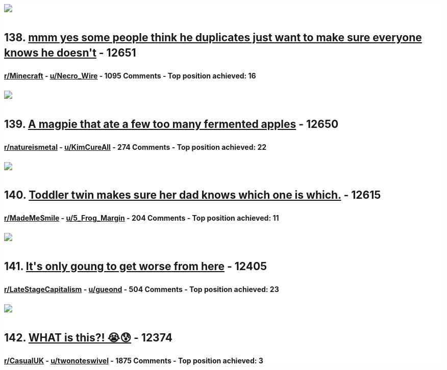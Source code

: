 <a href="https://en.wikipedia.org/wiki/Gustl_Mollath"><img src="https://b.thumbs.redditmedia.com/gpu0cqLFSSvkA72CFHC6DJ_5DpE6RGIetXERxzmsQls.jpg"></img></a>

## 138. [mmm yes some people think he duplicates just want to make sure everyone knows he doesn't](http://reddit.com/r/Minecraft/comments/q8cira/mmm_yes_some_people_think_he_duplicates_just_want/) - 12651
#### [r/Minecraft](http://reddit.com/r/Minecraft) - [u/Necro_Wire](http://reddit.com/u/Necro_Wire) - 1095 Comments - Top position achieved: 16

<a href="https://i.redd.it/qmf34txpdit71.png"><img src="https://b.thumbs.redditmedia.com/Hl8Ap-hRGvgrexLOyeSMt7uepFXFluk5-cG1faUpD-o.jpg"></img></a>

## 139. [A magpie that ate a few too many fermented apples](http://reddit.com/r/natureismetal/comments/q7oz0w/a_magpie_that_ate_a_few_too_many_fermented_apples/) - 12650
#### [r/natureismetal](http://reddit.com/r/natureismetal) - [u/KimCureAll](http://reddit.com/u/KimCureAll) - 274 Comments - Top position achieved: 22

<a href="https://i.redd.it/lpcsng3febt71.gif"><img src="https://b.thumbs.redditmedia.com/YOipAFaJyFWB9y8QBAA5HF8HtlZ3KzLWZSy7k8OdLns.jpg"></img></a>

## 140. [Toddler twin makes sure her dad knows which one is which.](http://reddit.com/r/MadeMeSmile/comments/q8bmpx/toddler_twin_makes_sure_her_dad_knows_which_one/) - 12615
#### [r/MadeMeSmile](http://reddit.com/r/MadeMeSmile) - [u/5_Frog_Margin](http://reddit.com/u/5_Frog_Margin) - 204 Comments - Top position achieved: 11

<a href="https://v.redd.it/t0nwgayt4it71"><img src="https://b.thumbs.redditmedia.com/_4m60BAvR9O_5frTSKZJUm6KvhZtzQds_v4kIy7kaoM.jpg"></img></a>

## 141. [It's only goung to get worse from here](http://reddit.com/r/LateStageCapitalism/comments/q80fh4/its_only_goung_to_get_worse_from_here/) - 12405
#### [r/LateStageCapitalism](http://reddit.com/r/LateStageCapitalism) - [u/gueond](http://reddit.com/u/gueond) - 504 Comments - Top position achieved: 23

<a href="https://imgur.com/zO1EOjy.jpeg"><img src="https://b.thumbs.redditmedia.com/aNha3iWzxJvxOgxmvjquNS2lFGVIPd87-e5QSsiPHCk.jpg"></img></a>

## 142. [WHAT is this?! 😭😰](http://reddit.com/r/CasualUK/comments/q7vvi2/what_is_this/) - 12374
#### [r/CasualUK](http://reddit.com/r/CasualUK) - [u/twonoteswivel](http://reddit.com/u/twonoteswivel) - 1875 Comments - Top position achieved: 3
